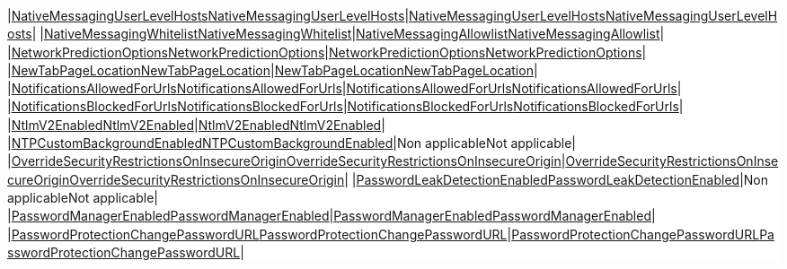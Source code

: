 |[<span data-ttu-id="0e7ae-433">NativeMessagingUserLevelHosts</span><span class="sxs-lookup"><span data-stu-id="0e7ae-433">NativeMessagingUserLevelHosts</span></span>](https://cloud.google.com/docs/chrome-enterprise/policies/?policy=NativeMessagingUserLevelHosts)|[<span data-ttu-id="0e7ae-434">NativeMessagingUserLevelHosts</span><span class="sxs-lookup"><span data-stu-id="0e7ae-434">NativeMessagingUserLevelHosts</span></span>](https://docs.microsoft.com/deployedge/microsoft-edge-policies#nativemessaginguserlevelhosts)|
|[<span data-ttu-id="0e7ae-435">NativeMessagingWhitelist</span><span class="sxs-lookup"><span data-stu-id="0e7ae-435">NativeMessagingWhitelist</span></span>](https://cloud.google.com/docs/chrome-enterprise/policies/?policy=NativeMessagingWhitelist)|[<span data-ttu-id="0e7ae-436">NativeMessagingAllowlist</span><span class="sxs-lookup"><span data-stu-id="0e7ae-436">NativeMessagingAllowlist</span></span>](https://docs.microsoft.com/deployedge/microsoft-edge-policies#nativemessagingallowlist)|
|[<span data-ttu-id="0e7ae-437">NetworkPredictionOptions</span><span class="sxs-lookup"><span data-stu-id="0e7ae-437">NetworkPredictionOptions</span></span>](https://cloud.google.com/docs/chrome-enterprise/policies/?policy=NetworkPredictionOptions)|[<span data-ttu-id="0e7ae-438">NetworkPredictionOptions</span><span class="sxs-lookup"><span data-stu-id="0e7ae-438">NetworkPredictionOptions</span></span>](https://docs.microsoft.com/deployedge/microsoft-edge-policies#networkpredictionoptions)|
|[<span data-ttu-id="0e7ae-439">NewTabPageLocation</span><span class="sxs-lookup"><span data-stu-id="0e7ae-439">NewTabPageLocation</span></span>](https://cloud.google.com/docs/chrome-enterprise/policies/?policy=NewTabPageLocation)|[<span data-ttu-id="0e7ae-440">NewTabPageLocation</span><span class="sxs-lookup"><span data-stu-id="0e7ae-440">NewTabPageLocation</span></span>](https://docs.microsoft.com/deployedge/microsoft-edge-policies#newtabpagelocation)|
|[<span data-ttu-id="0e7ae-441">NotificationsAllowedForUrls</span><span class="sxs-lookup"><span data-stu-id="0e7ae-441">NotificationsAllowedForUrls</span></span>](https://cloud.google.com/docs/chrome-enterprise/policies/?policy=NotificationsAllowedForUrls)|[<span data-ttu-id="0e7ae-442">NotificationsAllowedForUrls</span><span class="sxs-lookup"><span data-stu-id="0e7ae-442">NotificationsAllowedForUrls</span></span>](https://docs.microsoft.com/deployedge/microsoft-edge-policies#notificationsallowedforurls)|
|[<span data-ttu-id="0e7ae-443">NotificationsBlockedForUrls</span><span class="sxs-lookup"><span data-stu-id="0e7ae-443">NotificationsBlockedForUrls</span></span>](https://cloud.google.com/docs/chrome-enterprise/policies/?policy=NotificationsBlockedForUrls)|[<span data-ttu-id="0e7ae-444">NotificationsBlockedForUrls</span><span class="sxs-lookup"><span data-stu-id="0e7ae-444">NotificationsBlockedForUrls</span></span>](https://docs.microsoft.com/deployedge/microsoft-edge-policies#notificationsblockedforurls)|
|[<span data-ttu-id="0e7ae-445">NtlmV2Enabled</span><span class="sxs-lookup"><span data-stu-id="0e7ae-445">NtlmV2Enabled</span></span>](https://cloud.google.com/docs/chrome-enterprise/policies/?policy=NtlmV2Enabled)|[<span data-ttu-id="0e7ae-446">NtlmV2Enabled</span><span class="sxs-lookup"><span data-stu-id="0e7ae-446">NtlmV2Enabled</span></span>](https://docs.microsoft.com/deployedge/microsoft-edge-policies#ntlmv2enabled)|
|[<span data-ttu-id="0e7ae-447">NTPCustomBackgroundEnabled</span><span class="sxs-lookup"><span data-stu-id="0e7ae-447">NTPCustomBackgroundEnabled</span></span>](https://cloud.google.com/docs/chrome-enterprise/policies/?policy=NTPCustomBackgroundEnabled)|<span data-ttu-id="0e7ae-448">Non applicable</span><span class="sxs-lookup"><span data-stu-id="0e7ae-448">Not applicable</span></span>|
|[<span data-ttu-id="0e7ae-449">OverrideSecurityRestrictionsOnInsecureOrigin</span><span class="sxs-lookup"><span data-stu-id="0e7ae-449">OverrideSecurityRestrictionsOnInsecureOrigin</span></span>](https://cloud.google.com/docs/chrome-enterprise/policies/?policy=OverrideSecurityRestrictionsOnInsecureOrigin)|[<span data-ttu-id="0e7ae-450">OverrideSecurityRestrictionsOnInsecureOrigin</span><span class="sxs-lookup"><span data-stu-id="0e7ae-450">OverrideSecurityRestrictionsOnInsecureOrigin</span></span>](https://docs.microsoft.com/deployedge/microsoft-edge-policies#overridesecurityrestrictionsoninsecureorigin)|
|[<span data-ttu-id="0e7ae-451">PasswordLeakDetectionEnabled</span><span class="sxs-lookup"><span data-stu-id="0e7ae-451">PasswordLeakDetectionEnabled</span></span>](https://cloud.google.com/docs/chrome-enterprise/policies/?policy=PasswordLeakDetectionEnabled)|<span data-ttu-id="0e7ae-452">Non applicable</span><span class="sxs-lookup"><span data-stu-id="0e7ae-452">Not applicable</span></span>|
|[<span data-ttu-id="0e7ae-453">PasswordManagerEnabled</span><span class="sxs-lookup"><span data-stu-id="0e7ae-453">PasswordManagerEnabled</span></span>](https://cloud.google.com/docs/chrome-enterprise/policies/?policy=PasswordManagerEnabled)|[<span data-ttu-id="0e7ae-454">PasswordManagerEnabled</span><span class="sxs-lookup"><span data-stu-id="0e7ae-454">PasswordManagerEnabled</span></span>](https://docs.microsoft.com/deployedge/microsoft-edge-policies#passwordmanagerenabled)|
|[<span data-ttu-id="0e7ae-455">PasswordProtectionChangePasswordURL</span><span class="sxs-lookup"><span data-stu-id="0e7ae-455">PasswordProtectionChangePasswordURL</span></span>](https://cloud.google.com/docs/chrome-enterprise/policies/?policy=PasswordProtectionChangePasswordURL)|[<span data-ttu-id="0e7ae-456">PasswordProtectionChangePasswordURL</span><span class="sxs-lookup"><span data-stu-id="0e7ae-456">PasswordProtectionChangePasswordURL</span></span>](https://docs.microsoft.com/deployedge/microsoft-edge-policies#passwordprotectionchangepasswordurl)|